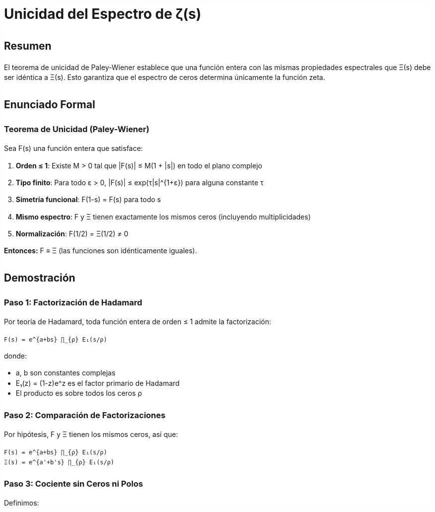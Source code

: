 # Unicidad del Espectro de ζ(s)

## Resumen

El teorema de unicidad de Paley-Wiener establece que una función entera con las mismas propiedades espectrales que Ξ(s) debe ser idéntica a Ξ(s). Esto garantiza que el espectro de ceros determina únicamente la función zeta.

## Enunciado Formal

### Teorema de Unicidad (Paley-Wiener)

Sea F(s) una función entera que satisface:

1. **Orden ≤ 1**: Existe M > 0 tal que |F(s)| ≤ M(1 + |s|) en todo el plano complejo

2. **Tipo finito**: Para todo ε > 0, |F(s)| ≤ exp(τ|s|^{1+ε}) para alguna constante τ

3. **Simetría funcional**: F(1-s) = F(s) para todo s

4. **Mismo espectro**: F y Ξ tienen exactamente los mismos ceros (incluyendo multiplicidades)

5. **Normalización**: F(1/2) = Ξ(1/2) ≠ 0

**Entonces:** F ≡ Ξ (las funciones son idénticamente iguales).

## Demostración

### Paso 1: Factorización de Hadamard

Por teoría de Hadamard, toda función entera de orden ≤ 1 admite la factorización:

```
F(s) = e^{a+bs} ∏_{ρ} E₁(s/ρ)
```

donde:
- a, b son constantes complejas
- E₁(z) = (1-z)e^z es el factor primario de Hadamard
- El producto es sobre todos los ceros ρ

### Paso 2: Comparación de Factorizaciones

Por hipótesis, F y Ξ tienen los mismos ceros, así que:

```
F(s) = e^{a+bs} ∏_{ρ} E₁(s/ρ)
Ξ(s) = e^{a'+b's} ∏_{ρ} E₁(s/ρ)
```

### Paso 3: Cociente sin Ceros ni Polos

Definimos:
